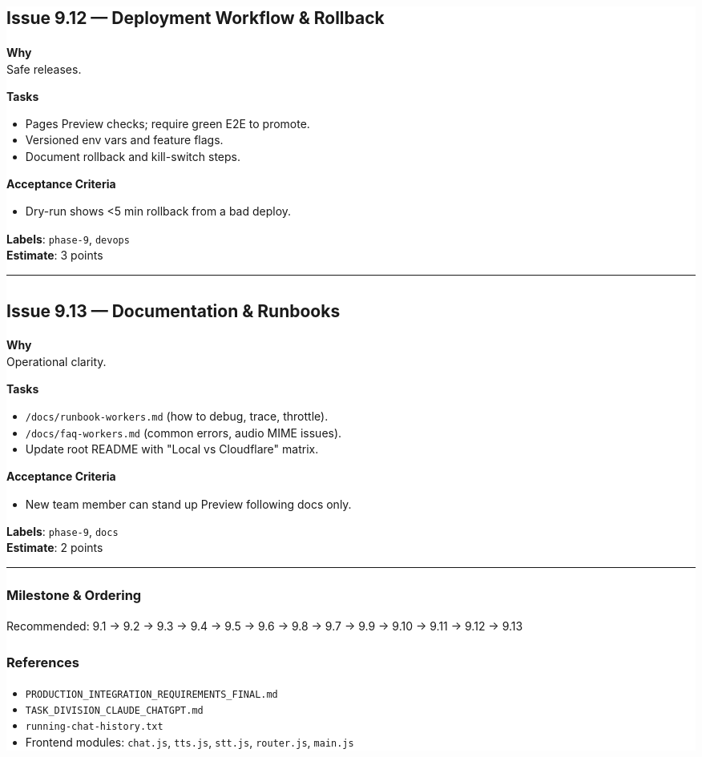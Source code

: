 
## Issue 9.12 — Deployment Workflow & Rollback
**Why**  
Safe releases.

**Tasks**
- Pages Preview checks; require green E2E to promote.
- Versioned env vars and feature flags.
- Document rollback and kill-switch steps.

**Acceptance Criteria**
- Dry-run shows <5 min rollback from a bad deploy.

**Labels**: `phase-9`, `devops`  
**Estimate**: 3 points

---

## Issue 9.13 — Documentation & Runbooks
**Why**  
Operational clarity.

**Tasks**
- `/docs/runbook-workers.md` (how to debug, trace, throttle).
- `/docs/faq-workers.md` (common errors, audio MIME issues).
- Update root README with "Local vs Cloudflare" matrix.

**Acceptance Criteria**
- New team member can stand up Preview following docs only.

**Labels**: `phase-9`, `docs`  
**Estimate**: 2 points

---

### Milestone & Ordering
Recommended: 9.1 → 9.2 → 9.3 → 9.4 → 9.5 → 9.6 → 9.8 → 9.7 → 9.9 → 9.10 → 9.11 → 9.12 → 9.13

### References
- `PRODUCTION_INTEGRATION_REQUIREMENTS_FINAL.md`
- `TASK_DIVISION_CLAUDE_CHATGPT.md`
- `running-chat-history.txt`
- Frontend modules: `chat.js`, `tts.js`, `stt.js`, `router.js`, `main.js`
